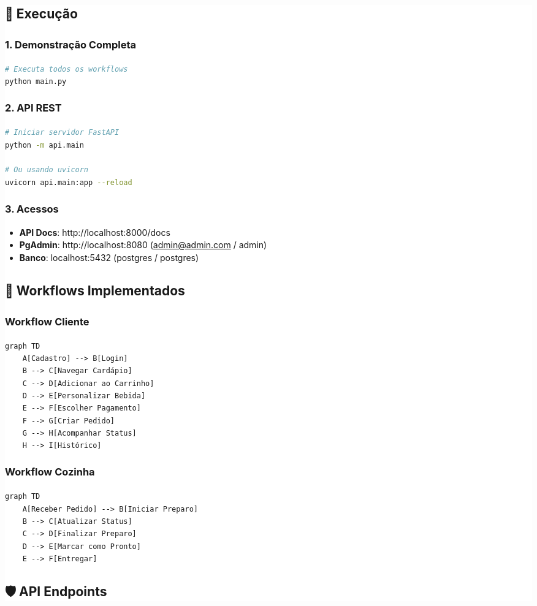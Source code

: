 ## 🔧 Execução

### 1. Demonstração Completa
```bash
# Executa todos os workflows
python main.py
```

### 2. API REST
```bash
# Iniciar servidor FastAPI
python -m api.main

# Ou usando uvicorn
uvicorn api.main:app --reload
```

### 3. Acessos
- **API Docs**: http://localhost:8000/docs
- **PgAdmin**: http://localhost:8080 (admin@admin.com / admin)
- **Banco**: localhost:5432 (postgres / postgres)

## 🔄 Workflows Implementados

### Workflow Cliente
```mermaid
graph TD
    A[Cadastro] --> B[Login]
    B --> C[Navegar Cardápio]
    C --> D[Adicionar ao Carrinho]
    D --> E[Personalizar Bebida]
    E --> F[Escolher Pagamento]
    F --> G[Criar Pedido]
    G --> H[Acompanhar Status]
    H --> I[Histórico]
```

### Workflow Cozinha
```mermaid
graph TD
    A[Receber Pedido] --> B[Iniciar Preparo]
    B --> C[Atualizar Status]
    C --> D[Finalizar Preparo]
    D --> E[Marcar como Pronto]
    E --> F[Entregar]
```

## 🛡️ API Endpoints
